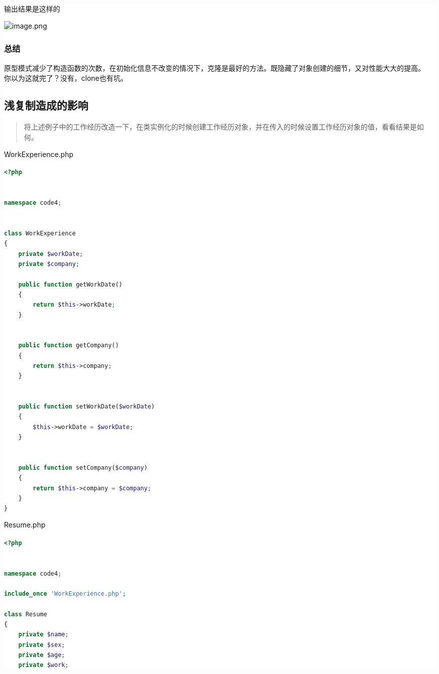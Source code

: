 输出结果是这样的

![image.png](../../assets/content/shejimoshi/09/04.png)

### 总结
原型模式减少了构造函数的次数，在初始化信息不改变的情况下，克隆是最好的方法。既隐藏了对象创建的细节，又对性能大大的提高。<br />你以为这就完了？没有，clone也有坑。

## 浅复制造成的影响
> 将上述例子中的工作经历改造一下，在类实例化的时候创建工作经历对象，并在传入的时候设置工作经历对象的值，看看结果是如何。


WorkExperience.php
```php
<?php


namespace code4;


class WorkExperience
{
    private $workDate;
    private $company;

    public function getWorkDate()
    {
        return $this->workDate;
    }


    public function getCompany()
    {
        return $this->company;
    }


    public function setWorkDate($workDate)
    {
        $this->workDate = $workDate;
    }


    public function setCompany($company)
    {
        return $this->company = $company;
    }
}
```

Resume.php 
```php
<?php


namespace code4;

include_once 'WorkExperience.php';

class Resume
{
    private $name;
    private $sex;
    private $age;
    private $work;
```